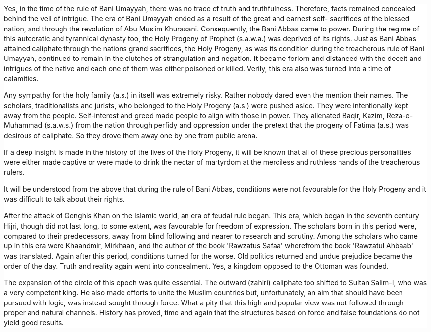 Yes, in the time of the rule of Bani Umayyah, there was no trace of
truth and truthfulness. Therefore, facts remained concealed behind the
veil of intrigue. The era of Bani Umayyah ended as a result of the great
and earnest self- sacrifices of the blessed nation, and through the
revolution of Abu Muslim Khurasani. Consequently, the Bani Abbas came to
power. During the regime of this autocratic and tyrannical dynasty too,
the Holy Progeny of Prophet (s.a.w.a.) was deprived of its rights. Just
as Bani Abbas attained caliphate through the nations grand sacrifices,
the Holy Progeny, as was its condition during the treacherous rule of
Bani Umayyah, continued to remain in the clutches of strangulation and
negation. It became forlorn and distanced with the deceit and intrigues
of the native and each one of them was either poisoned or killed.
Verily, this era also was turned into a time of calamities.

Any sympathy for the holy family (a.s.) in itself was extremely risky.
Rather nobody dared even the mention their names. The scholars,
traditionalists and jurists, who belonged to the Holy Progeny (a.s.)
were pushed aside. They were intentionally kept away from the people.
Self-interest and greed made people to align with those in power. They
alienated Baqir, Kazim, Reza-e- Muhammad (s.a.w.s.) from the nation
through perfidy and oppression under the pretext that the progeny of
Fatima (a.s.) was desirous of caliphate. So they drove them away one by
one from public arena.

If a deep insight is made in the history of the lives of the Holy
Progeny, it will be known that all of these precious personalities were
either made captive or were made to drink the nectar of martyrdom at the
merciless and ruthless hands of the treacherous rulers.

It will be understood from the above that during the rule of Bani
Abbas, conditions were not favourable for the Holy Progeny and it was
difficult to talk about their rights.

After the attack of Genghis Khan on the Islamic world, an era of feudal
rule began. This era, which began in the seventh century Hijri, though
did not last long, to some extent, was favourable for freedom of
expression. The scholars born in this period were, compared to their
predecessors, away from blind following and nearer to research and
scrutiny. Among the scholars who came up in this era were Khaandmir,
Mirkhaan, and the author of the book 'Rawzatus Safaa' wherefrom the book
'Rawzatul Ahbaab' was translated. Again after this period, conditions
turned for the worse. Old politics returned and undue prejudice became
the order of the day. Truth and reality again went into concealment.
Yes, a kingdom opposed to the Ottoman was founded.

The expansion of the circle of this epoch was quite essential. The
outward (zahiri) caliphate too shifted to Sultan Salim-I, who was a very
competent king. He also made efforts to unite the Muslim countries but,
unfortunately, an aim that should have been pursued with logic, was
instead sought through force. What a pity that this high and popular
view was not followed through proper and natural channels. History has
proved, time and again that the structures based on force and false
foundations do not yield good results.
